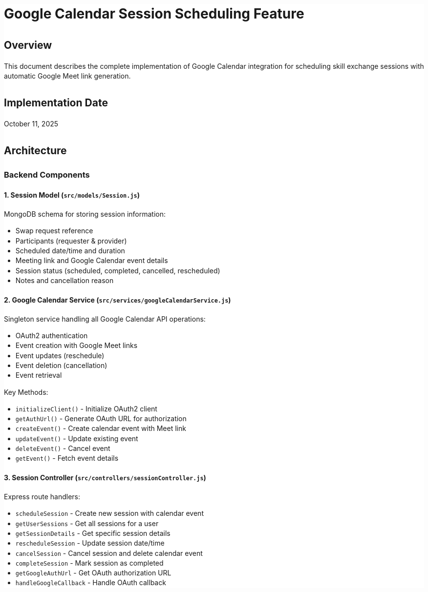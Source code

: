 # Google Calendar Session Scheduling Feature

## Overview
This document describes the complete implementation of Google Calendar integration for scheduling skill exchange sessions with automatic Google Meet link generation.

## Implementation Date
October 11, 2025

## Architecture

### Backend Components

#### 1. **Session Model** (`src/models/Session.js`)
MongoDB schema for storing session information:
- Swap request reference
- Participants (requester & provider)
- Scheduled date/time and duration
- Meeting link and Google Calendar event details
- Session status (scheduled, completed, cancelled, rescheduled)
- Notes and cancellation reason

#### 2. **Google Calendar Service** (`src/services/googleCalendarService.js`)
Singleton service handling all Google Calendar API operations:
- OAuth2 authentication
- Event creation with Google Meet links
- Event updates (reschedule)
- Event deletion (cancellation)
- Event retrieval

Key Methods:
- `initializeClient()` - Initialize OAuth2 client
- `getAuthUrl()` - Generate OAuth URL for authorization
- `createEvent()` - Create calendar event with Meet link
- `updateEvent()` - Update existing event
- `deleteEvent()` - Cancel event
- `getEvent()` - Fetch event details

#### 3. **Session Controller** (`src/controllers/sessionController.js`)
Express route handlers:
- `scheduleSession` - Create new session with calendar event
- `getUserSessions` - Get all sessions for a user
- `getSessionDetails` - Get specific session details
- `rescheduleSession` - Update session date/time
- `cancelSession` - Cancel session and delete calendar event
- `completeSession` - Mark session as completed
- `getGoogleAuthUrl` - Get OAuth authorization URL
- `handleGoogleCallback` - Handle OAuth callback
